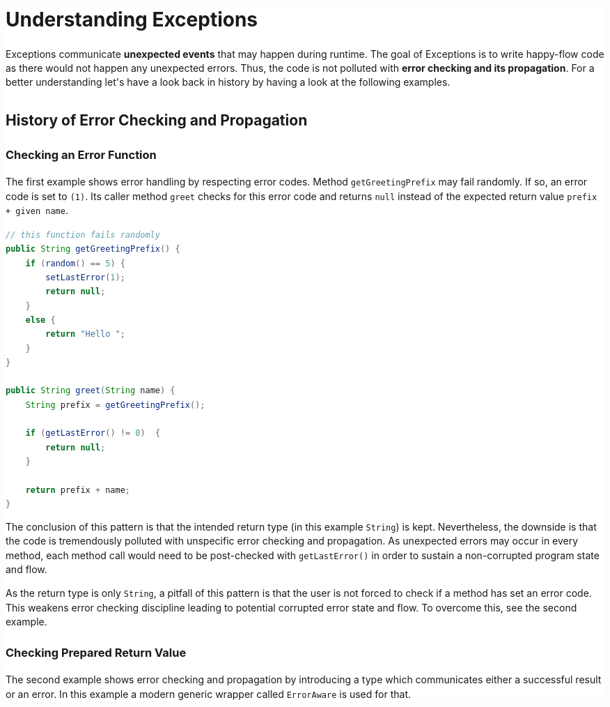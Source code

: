 # Understanding Exceptions

Exceptions communicate **unexpected events** that may happen during runtime. The goal of Exceptions is to write happy-flow code as there would not happen any unexpected errors. Thus, the code is not polluted with **error checking and its propagation**.
For a better understanding let's have a look back in history by having a look at the following examples.

## History of Error Checking and Propagation

### Checking an Error Function

The first example shows error handling by respecting error codes. Method `getGreetingPrefix` may fail randomly. If so, an error code is set to `(1)`. Its caller method `greet` checks for this error code and returns `null` instead of the expected return value `prefix + given name`.

```java
// this function fails randomly
public String getGreetingPrefix() {
    if (random() == 5) {
        setLastError(1);
        return null;
    }
    else {
        return "Hello ";
    }
}

public String greet(String name) {
    String prefix = getGreetingPrefix();

    if (getLastError() != 0)  {
        return null;
    }

    return prefix + name;
}
```

The conclusion of this pattern is that the intended return type (in this example `String`) is kept. Nevertheless, the downside is that the code is tremendously polluted with unspecific error checking and propagation. As unexpected errors may occur in every method, each method call would need to be post-checked with `getLastError()` in order to sustain a non-corrupted program state and flow.  

As the return type is only `String`, a pitfall of this pattern is that the user is not forced to check if a method has set an error code. This weakens error checking discipline leading to potential corrupted error state and flow. To overcome this, see the second example.

### Checking Prepared Return Value

The second example shows error checking and propagation by introducing a type which communicates either a successful result or an error. In this example a modern generic wrapper called `ErrorAware` is used for that.
